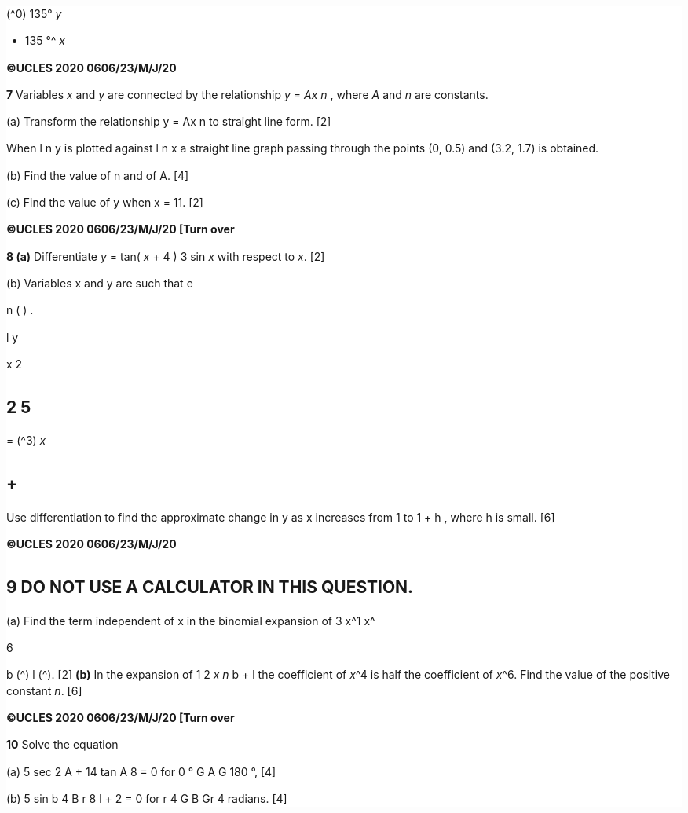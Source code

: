 (^0) 135° _y_ 

- 135 °^ _x_ 


**©UCLES 2020 0606/23/M/J/20** 

**7** Variables _x_ and _y_ are connected by the relationship _y_ = _Ax n_ , where _A_ and _n_ are constants. 

 (a) Transform the relationship y = Ax n to straight line form. [2] 

 When l n y is plotted against l n x a straight line graph passing through the points (0, 0.5) and (3.2, 1.7) is obtained. 

 (b) Find the value of n and of A. [4] 

 (c) Find the value of y when x = 11. [2] 


**©UCLES 2020 0606/23/M/J/20 [Turn over** 

**8 (a)** Differentiate _y_ = tan( _x_ + 4 ) 3 sin _x_ with respect to _x_. [2] 

 (b) Variables x and y are such that e 

 n ( ) . 

 l y 

 x 2 

## 2 5 

= (^3) _x_ 

## + 

 Use differentiation to find the approximate change in y as x increases from 1 to 1 + h , where h is small. [6] 


**©UCLES 2020 0606/23/M/J/20** 

## 9 DO NOT USE A CALCULATOR IN THIS QUESTION. 

 (a) Find the term independent of x in the binomial expansion of 3 x^1 x^ 

 6 

b (^) l (^). [2] **(b)** In the expansion of 1 2 _x n_ b + l the coefficient of _x_^4 is half the coefficient of _x_^6. Find the value of the positive constant _n_. [6] 


**©UCLES 2020 0606/23/M/J/20 [Turn over** 

**10** Solve the equation 

 (a) 5 sec 2 A + 14 tan A 8 = 0 for 0 ° G A G 180 °, [4] 

 (b) 5 sin b 4 B r 8 l + 2 = 0 for r 4 G B Gr 4 radians. [4] 
